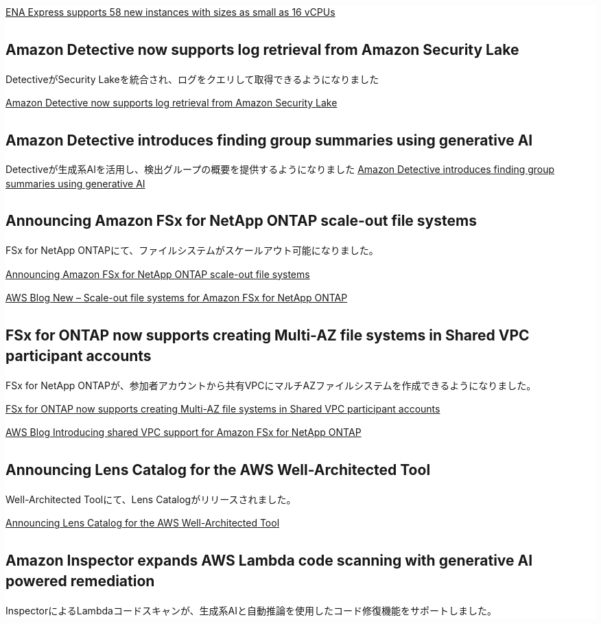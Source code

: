 [ENA Express supports 58 new instances with sizes as small as 16 vCPUs](https://aws.amazon.com/jp/about-aws/whats-new/2023/11/ena-express-58-instances-sizes-16-vcpus/)

## Amazon Detective now supports log retrieval from Amazon Security Lake

DetectiveがSecurity Lakeを統合され、ログをクエリして取得できるようになりました

[Amazon Detective now supports log retrieval from Amazon Security Lake](https://aws.amazon.com/jp/about-aws/whats-new/2023/11/amazon-detective-log-retrieval-security-lake/)

## Amazon Detective introduces finding group summaries using generative AI

Detectiveが生成系AIを活用し、検出グループの概要を提供するようになりました
[Amazon Detective introduces finding group summaries using generative AI](https://aws.amazon.com/jp/about-aws/whats-new/2023/11/amazon-detective-group-summaries-generative-ai/)

## Announcing Amazon FSx for NetApp ONTAP scale-out file systems

FSx for NetApp ONTAPにて、ファイルシステムがスケールアウト可能になりました。

[Announcing Amazon FSx for NetApp ONTAP scale-out file systems](https://aws.amazon.com/jp/about-aws/whats-new/2023/11/amazon-fsx-netapp-ontap-scale-out-file-systems/)

[AWS Blog New – Scale-out file systems for Amazon FSx for NetApp ONTAP
](https://aws.amazon.com/jp/blogs/aws/new-scale-out-file-systems-for-amazon-fsx-for-netapp-ontap/)

## FSx for ONTAP now supports creating Multi-AZ file systems in Shared VPC participant accounts

FSx for NetApp ONTAPが、参加者アカウントから共有VPCにマルチAZファイルシステムを作成できるようになりました。

[FSx for ONTAP now supports creating Multi-AZ file systems in Shared VPC participant accounts](https://aws.amazon.com/jp/about-aws/whats-new/2023/11/fsx-ontap-multi-az-file-systems-vpc-participant-accounts/)

[AWS Blog Introducing shared VPC support for Amazon FSx for NetApp ONTAP](https://aws.amazon.com/jp/blogs/aws/introducing-shared-vpc-support-for-amazon-fsx-for-netapp-ontap/)

## Announcing Lens Catalog for the AWS Well-Architected Tool

Well-Architected Toolにて、Lens Catalogがリリースされました。

[Announcing Lens Catalog for the AWS Well-Architected Tool](https://aws.amazon.com/jp/about-aws/whats-new/2023/11/aws-well-architected-tool-lens-catalog/)

## Amazon Inspector expands AWS Lambda code scanning with generative AI powered remediation

InspectorによるLambdaコードスキャンが、生成系AIと自動推論を使用したコード修復機能をサポートしました。
